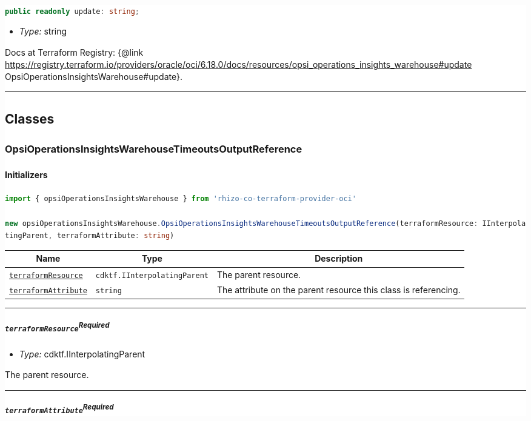 ```typescript
public readonly update: string;
```

- *Type:* string

Docs at Terraform Registry: {@link https://registry.terraform.io/providers/oracle/oci/6.18.0/docs/resources/opsi_operations_insights_warehouse#update OpsiOperationsInsightsWarehouse#update}.

---

## Classes <a name="Classes" id="Classes"></a>

### OpsiOperationsInsightsWarehouseTimeoutsOutputReference <a name="OpsiOperationsInsightsWarehouseTimeoutsOutputReference" id="rhizo-co-terraform-provider-oci.opsiOperationsInsightsWarehouse.OpsiOperationsInsightsWarehouseTimeoutsOutputReference"></a>

#### Initializers <a name="Initializers" id="rhizo-co-terraform-provider-oci.opsiOperationsInsightsWarehouse.OpsiOperationsInsightsWarehouseTimeoutsOutputReference.Initializer"></a>

```typescript
import { opsiOperationsInsightsWarehouse } from 'rhizo-co-terraform-provider-oci'

new opsiOperationsInsightsWarehouse.OpsiOperationsInsightsWarehouseTimeoutsOutputReference(terraformResource: IInterpolatingParent, terraformAttribute: string)
```

| **Name** | **Type** | **Description** |
| --- | --- | --- |
| <code><a href="#rhizo-co-terraform-provider-oci.opsiOperationsInsightsWarehouse.OpsiOperationsInsightsWarehouseTimeoutsOutputReference.Initializer.parameter.terraformResource">terraformResource</a></code> | <code>cdktf.IInterpolatingParent</code> | The parent resource. |
| <code><a href="#rhizo-co-terraform-provider-oci.opsiOperationsInsightsWarehouse.OpsiOperationsInsightsWarehouseTimeoutsOutputReference.Initializer.parameter.terraformAttribute">terraformAttribute</a></code> | <code>string</code> | The attribute on the parent resource this class is referencing. |

---

##### `terraformResource`<sup>Required</sup> <a name="terraformResource" id="rhizo-co-terraform-provider-oci.opsiOperationsInsightsWarehouse.OpsiOperationsInsightsWarehouseTimeoutsOutputReference.Initializer.parameter.terraformResource"></a>

- *Type:* cdktf.IInterpolatingParent

The parent resource.

---

##### `terraformAttribute`<sup>Required</sup> <a name="terraformAttribute" id="rhizo-co-terraform-provider-oci.opsiOperationsInsightsWarehouse.OpsiOperationsInsightsWarehouseTimeoutsOutputReference.Initializer.parameter.terraformAttribute"></a>
